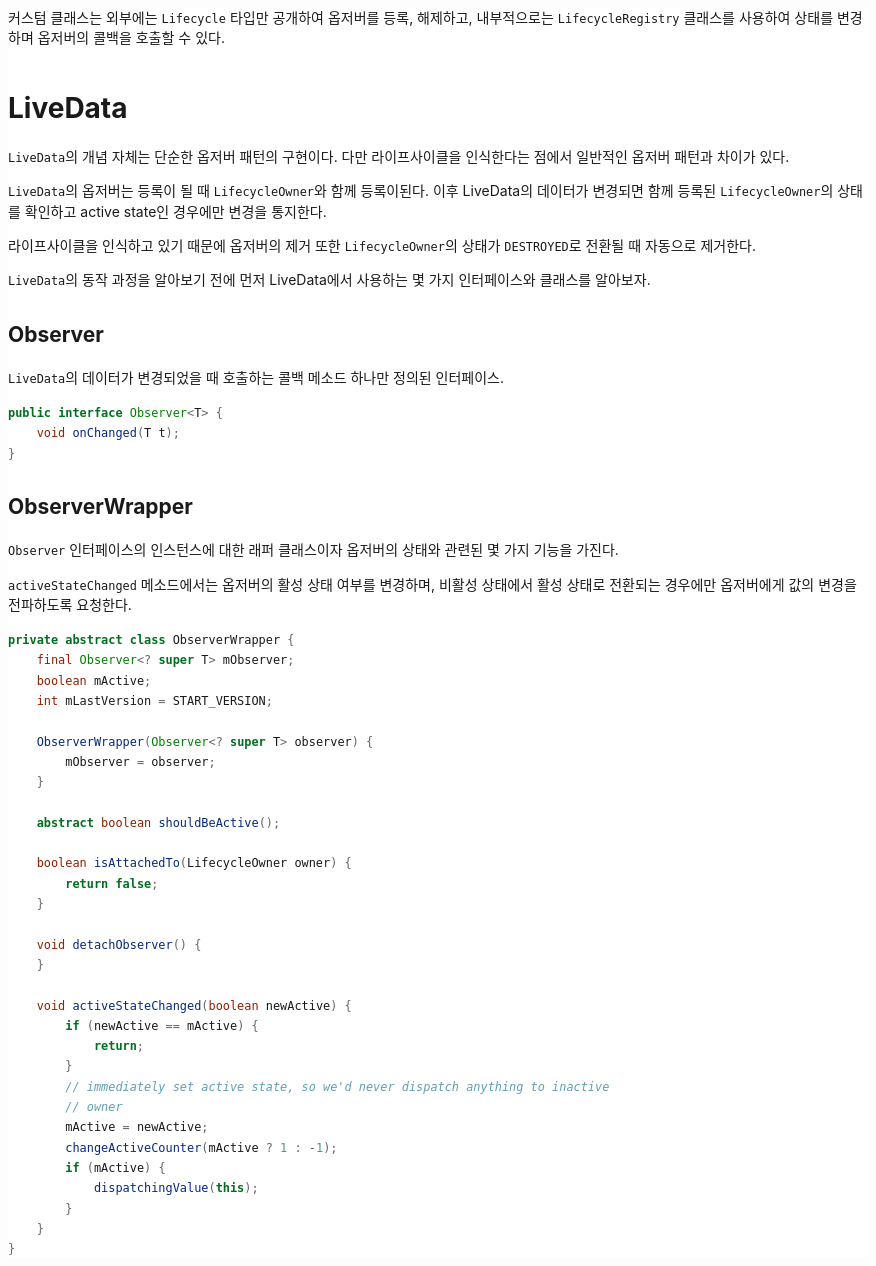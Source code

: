 커스텀 클래스는 외부에는 `Lifecycle` 타입만 공개하여 옵저버를 등록, 해제하고, 내부적으로는 `LifecycleRegistry` 클래스를 사용하여 상태를 변경하며 옵저버의 콜백을 호출할 수 있다.

# LiveData

`LiveData`의 개념 자체는 단순한 옵저버 패턴의 구현이다. 다만 라이프사이클을 인식한다는 점에서 일반적인 옵저버 패턴과 차이가 있다.

`LiveData`의 옵저버는 등록이 될 때 `LifecycleOwner`와 함께 등록이된다. 이후 LiveData의 데이터가 변경되면 함께 등록된 `LifecycleOwner`의 상태를 확인하고 active state인 경우에만 변경을 통지한다.

라이프사이클을 인식하고 있기 때문에 옵저버의 제거 또한 `LifecycleOwner`의 상태가 `DESTROYED`로 전환될 때 자동으로 제거한다.

`LiveData`의 동작 과정을 알아보기 전에 먼저 LiveData에서 사용하는 몇 가지 인터페이스와 클래스를 알아보자.

## Observer

`LiveData`의 데이터가 변경되었을 때 호출하는 콜백 메소드 하나만 정의된 인터페이스.

```java
public interface Observer<T> {
    void onChanged(T t);
}
```

## ObserverWrapper

`Observer` 인터페이스의 인스턴스에 대한 래퍼 클래스이자 옵저버의 상태와 관련된 몇 가지 기능을 가진다.

`activeStateChanged` 메소드에서는 옵저버의 활성 상태 여부를 변경하며, 비활성 상태에서 활성 상태로 전환되는 경우에만 옵저버에게 값의 변경을 전파하도록 요청한다.

```java
private abstract class ObserverWrapper {
    final Observer<? super T> mObserver;
    boolean mActive;
    int mLastVersion = START_VERSION;

    ObserverWrapper(Observer<? super T> observer) {
        mObserver = observer;
    }

    abstract boolean shouldBeActive();

    boolean isAttachedTo(LifecycleOwner owner) {
        return false;
    }

    void detachObserver() {
    }

    void activeStateChanged(boolean newActive) {
        if (newActive == mActive) {
            return;
        }
        // immediately set active state, so we'd never dispatch anything to inactive
        // owner
        mActive = newActive;
        changeActiveCounter(mActive ? 1 : -1);
        if (mActive) {
            dispatchingValue(this);
        }
    }
}
```

